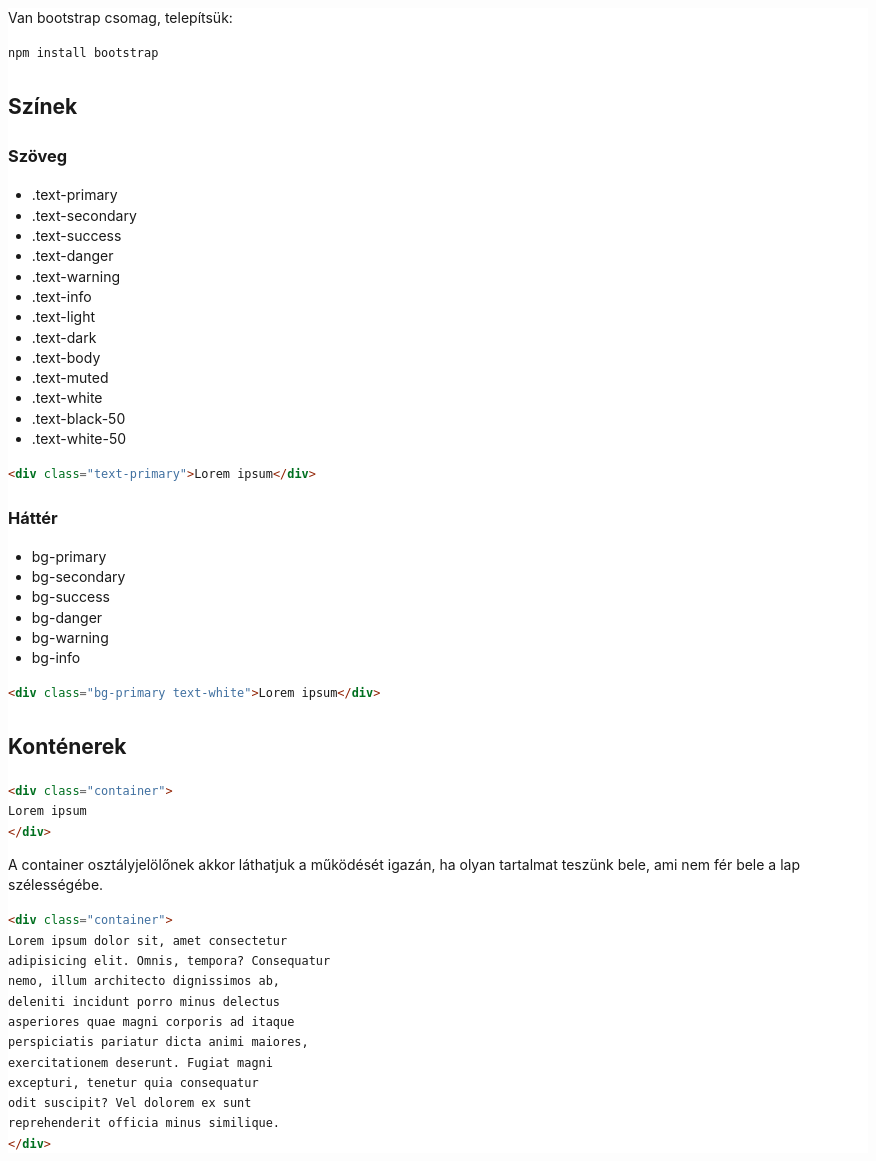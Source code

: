 Van bootstrap csomag, telepítsük:

```bash
npm install bootstrap
```

## Színek

### Szöveg

* .text-primary
* .text-secondary
* .text-success
* .text-danger
* .text-warning
* .text-info
* .text-light
* .text-dark
* .text-body
* .text-muted
* .text-white
* .text-black-50
* .text-white-50

```html
<div class="text-primary">Lorem ipsum</div>
```

### Háttér

* bg-primary
* bg-secondary
* bg-success
* bg-danger
* bg-warning
* bg-info

```html
<div class="bg-primary text-white">Lorem ipsum</div>
```

## Konténerek

```html
<div class="container">
Lorem ipsum
</div>
```

A container osztályjelölőnek akkor láthatjuk a működését igazán, ha olyan tartalmat teszünk bele, ami nem fér bele a lap szélességébe.

```html
<div class="container">
Lorem ipsum dolor sit, amet consectetur
adipisicing elit. Omnis, tempora? Consequatur
nemo, illum architecto dignissimos ab,
deleniti incidunt porro minus delectus
asperiores quae magni corporis ad itaque
perspiciatis pariatur dicta animi maiores,
exercitationem deserunt. Fugiat magni
excepturi, tenetur quia consequatur
odit suscipit? Vel dolorem ex sunt
reprehenderit officia minus similique.
</div>
```

